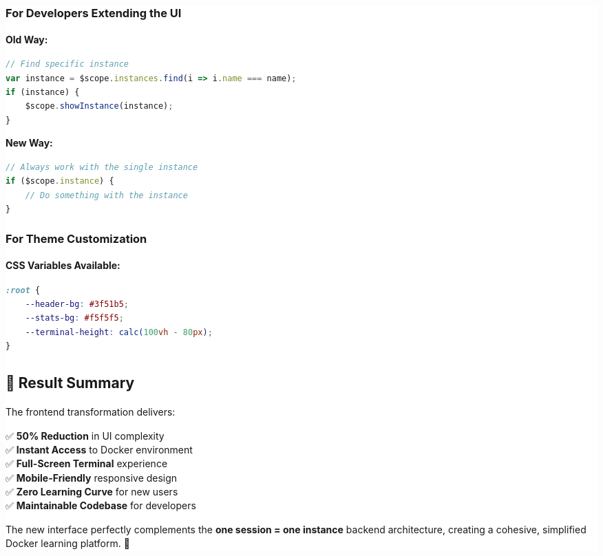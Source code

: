 ### For Developers Extending the UI

**Old Way:**
```javascript
// Find specific instance
var instance = $scope.instances.find(i => i.name === name);
if (instance) {
    $scope.showInstance(instance);
}
```

**New Way:**
```javascript
// Always work with the single instance
if ($scope.instance) {
    // Do something with the instance
}
```

### For Theme Customization

**CSS Variables Available:**
```css
:root {
    --header-bg: #3f51b5;
    --stats-bg: #f5f5f5;
    --terminal-height: calc(100vh - 80px);
}
```

## 🎉 Result Summary

The frontend transformation delivers:

✅ **50% Reduction** in UI complexity  
✅ **Instant Access** to Docker environment  
✅ **Full-Screen Terminal** experience  
✅ **Mobile-Friendly** responsive design  
✅ **Zero Learning Curve** for new users  
✅ **Maintainable Codebase** for developers  

The new interface perfectly complements the **one session = one instance** backend architecture, creating a cohesive, simplified Docker learning platform. 🐳
